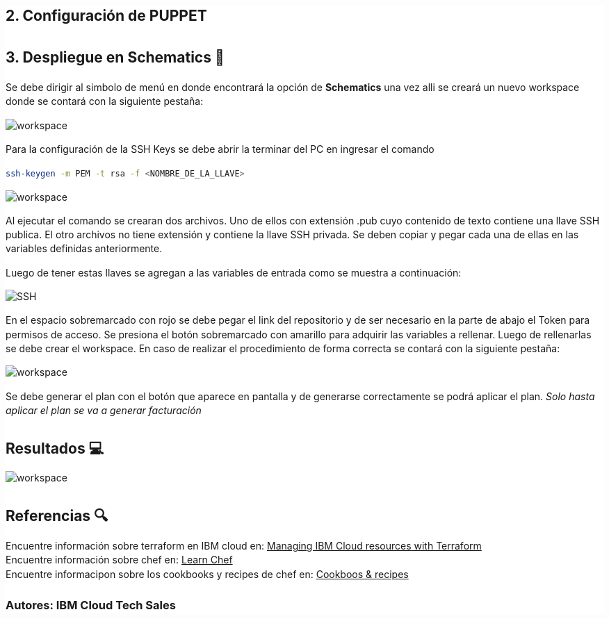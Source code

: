 

## 2. Configuración de PUPPET 


## 3. Despliegue en Schematics :wrench: 

Se debe dirigir al simbolo de menú en donde encontrará la opción de **Schematics** una vez alli se creará un nuevo workspace donde se contará con la siguiente pestaña:

<img width="545" alt="workspace" src="images/workspace.JPG"> 

Para la configuración de la SSH Keys se debe abrir la terminar del PC en ingresar el comando 
```sh
ssh-keygen -m PEM -t rsa -f <NOMBRE_DE_LA_LLAVE>
```
<img width="545" alt="workspace" src="images/ssh-command.JPG">

Al ejecutar el comando se crearan dos archivos. Uno de ellos con extensión .pub cuyo contenido de texto contiene una llave SSH publica. El otro archivos no tiene extensión y contiene la llave SSH privada. Se deben copiar y pegar cada una de ellas en las variables definidas anteriormente.

Luego de tener estas llaves se agregan a las variables de entrada como se muestra a continuación:

<img alt="SSH" src="images/in-ssh.JPG">

En el espacio sobremarcado con rojo se debe pegar el link del repositorio y de ser necesario en la parte de abajo el Token para permisos de acceso. Se presiona el botón sobremarcado con amarillo para adquirir las variables a rellenar. Luego de rellenarlas se debe crear el workspace. En caso de realizar el procedimiento de forma correcta se contará con la siguiente pestaña:

<img width="945" alt="workspace" src="images/workspace1.JPG">

Se debe generar el plan con el botón que aparece en pantalla y de generarse correctamente se podrá aplicar el plan. _Solo hasta aplicar el plan se va a generar facturación_

## Resultados  :computer: 



<img width="945" alt="workspace" src="images/resultado.PNG">

## Referencias  :mag: 

Encuentre información sobre terraform en IBM cloud en: [Managing IBM Cloud resources with Terraform](https://cloud.ibm.com/docs/terraform?topic=terraform-manage_resources)
<br>
Encuentre información sobre chef en: [Learn Chef ](https://learn.chef.io/modules/learn-the-basics#/)
<br>
Encuentre informacipon sobre los cookbooks y recipes de chef en: [Cookboos & recipes ](https://docs.chef.io/ruby/) 

### Autores: IBM Cloud Tech Sales
